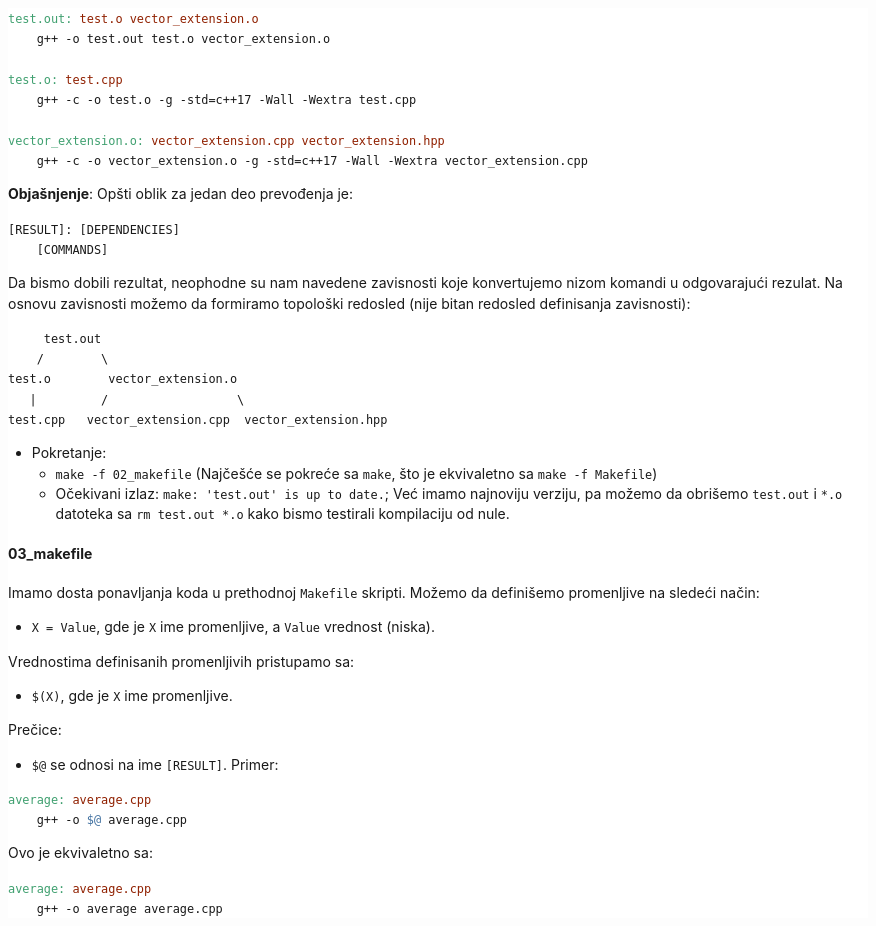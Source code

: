 ```makefile
test.out: test.o vector_extension.o
	g++ -o test.out test.o vector_extension.o

test.o: test.cpp
	g++ -c -o test.o -g -std=c++17 -Wall -Wextra test.cpp

vector_extension.o: vector_extension.cpp vector_extension.hpp
	g++ -c -o vector_extension.o -g -std=c++17 -Wall -Wextra vector_extension.cpp
```

**Objašnjenje**: Opšti oblik za jedan deo prevođenja je:

```
[RESULT]: [DEPENDENCIES]
	[COMMANDS]
```

Da bismo dobili rezultat, neophodne su nam navedene zavisnosti koje konvertujemo nizom komandi u odgovarajući rezulat. Na osnovu zavisnosti možemo da formiramo topološki redosled (nije bitan redosled definisanja zavisnosti):

```
     test.out
    /        \
test.o        vector_extension.o
   |         /                  \     
test.cpp   vector_extension.cpp  vector_extension.hpp
```

- Pokretanje:
  - `make -f 02_makefile` (Najčešće se pokreće sa `make`, što je ekvivaletno sa `make -f Makefile`)
  - Očekivani izlaz: `make: 'test.out' is up to date.`; Već imamo najnoviju verziju, pa možemo da obrišemo `test.out` i `*.o` datoteka sa `rm test.out *.o` kako bismo testirali kompilaciju od nule.

#### 03_makefile

Imamo dosta ponavljanja koda u prethodnoj `Makefile` skripti. Možemo da definišemo promenljive na sledeći način: 
- `X = Value`, gde je `X` ime promenljive, a `Value` vrednost (niska).

Vrednostima definisanih promenljivih pristupamo sa:

- `$(X)`, gde je `X` ime promenljive.

Prečice:

- `$@` se odnosi na ime `[RESULT]`. Primer:

```makefile
average: average.cpp
	g++ -o $@ average.cpp
```

Ovo je ekvivaletno sa:

```makefile
average: average.cpp
	g++ -o average average.cpp
```
